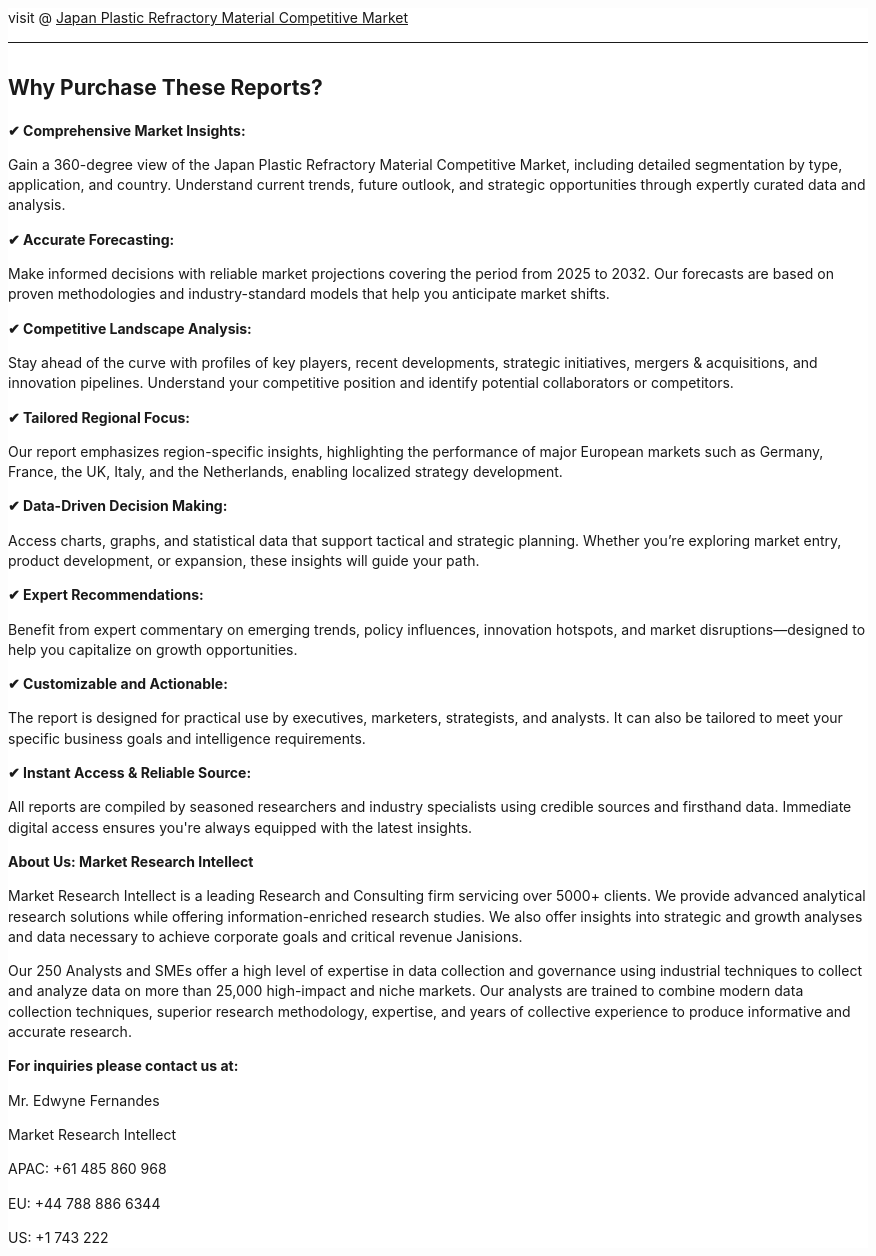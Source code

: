 visit&nbsp;@</strong>&nbsp;</span><span class="font-[700]"><a href="https://www.marketresearchintellect.com/product/global-plastic-refractory-material-competitive-market/?utm_source=Linkedin&utm_medium=041" target="_blank" data-tracking-control-name="article-ssr-frontend-pulse_little-text-block" data-tracking-will-navigate="" data-test-link="">Japan Plastic Refractory Material Competitive Market</a></span></p></blockquote><hr /><h2>Why Purchase These Reports?</h2><p><strong>✔ Comprehensive Market Insights:</strong></p><p>Gain a 360-degree view of the Japan Plastic Refractory Material Competitive Market, including detailed segmentation by type, application, and country. Understand current trends, future outlook, and strategic opportunities through expertly curated data and analysis.</p><p><strong>✔ Accurate Forecasting:</strong></p><p>Make informed decisions with reliable market projections covering the period from 2025 to 2032. Our forecasts are based on proven methodologies and industry-standard models that help you anticipate market shifts.</p><p><strong>✔ Competitive Landscape Analysis:</strong></p><p>Stay ahead of the curve with profiles of key players, recent developments, strategic initiatives, mergers &amp; acquisitions, and innovation pipelines. Understand your competitive position and identify potential collaborators or competitors.</p><p><strong>✔ Tailored Regional Focus:</strong></p><p>Our report emphasizes region-specific insights, highlighting the performance of major European markets such as Germany, France, the UK, Italy, and the Netherlands, enabling localized strategy development.</p><p><strong>✔ Data-Driven Decision Making:</strong></p><p>Access charts, graphs, and statistical data that support tactical and strategic planning. Whether you&rsquo;re exploring market entry, product development, or expansion, these insights will guide your path.</p><p><strong>✔ Expert Recommendations:</strong></p><p>Benefit from expert commentary on emerging trends, policy influences, innovation hotspots, and market disruptions&mdash;designed to help you capitalize on growth opportunities.</p><p><strong>✔ Customizable and Actionable:</strong></p><p>The report is designed for practical use by executives, marketers, strategists, and analysts. It can also be tailored to meet your specific business goals and intelligence requirements.</p><p><strong>✔ Instant Access &amp; Reliable Source:</strong></p><p>All reports are compiled by seasoned researchers and industry specialists using credible sources and firsthand data. Immediate digital access ensures you're always equipped with the latest insights.</p><p><strong><span class="font-[700]">About Us: Market Research Intellect</span></strong></p><p><span class="">Market Research Intellect is a leading Research and Consulting firm servicing over 5000+ clients. We provide advanced analytical research solutions while offering information-enriched research studies.&nbsp;</span>We also offer insights into strategic and growth analyses and data necessary to achieve corporate goals and critical revenue Janisions.</p><p><span class="">Our 250 Analysts and SMEs offer a high level of expertise in data collection and governance using industrial techniques to collect and analyze data on more than 25,000 high-impact and niche markets. Our analysts are trained to combine modern data collection techniques, superior research methodology, expertise, and years of collective experience to produce informative and accurate research.</span></p><p><strong>For inquiries please contact us at:</strong></p><p>Mr. Edwyne Fernandes</p><p>Market Research Intellect</p><p>APAC: +61 485 860 968</p><p>EU: +44 788 886 6344</p><p>US: +1 743 222